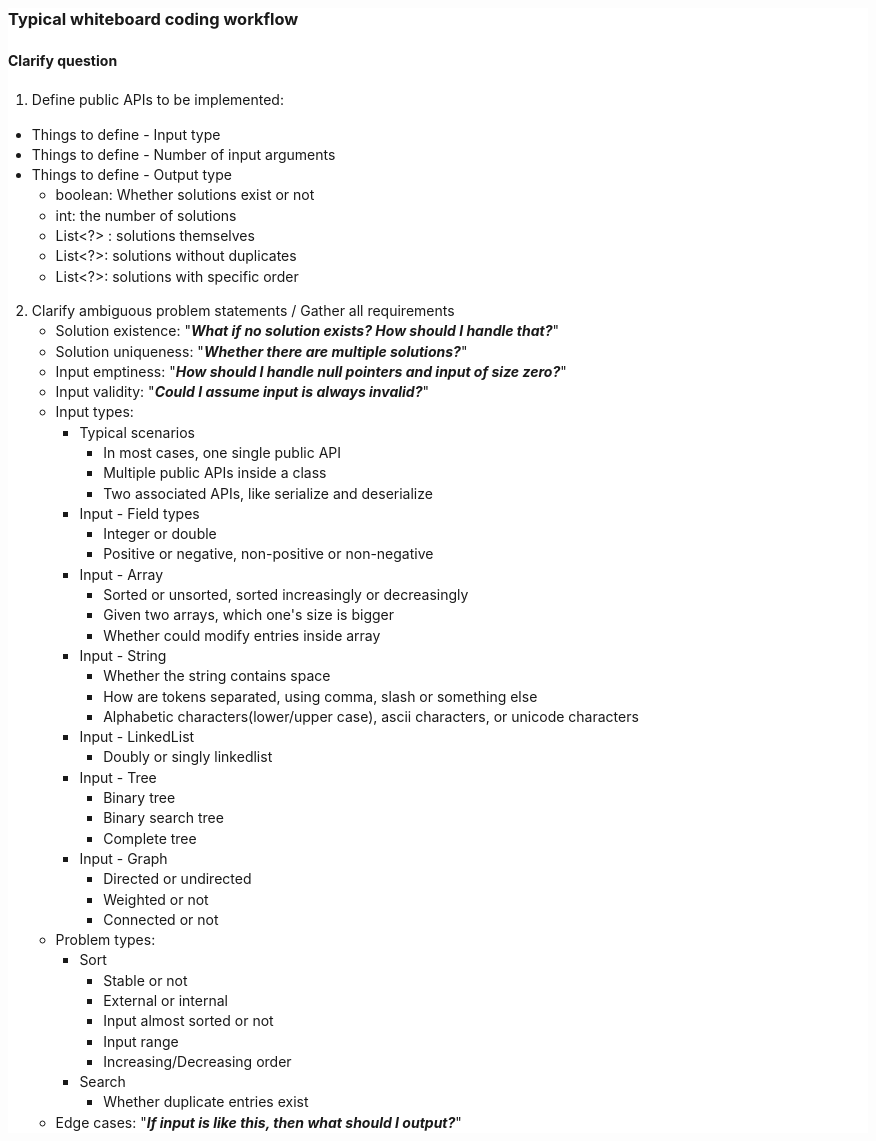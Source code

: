 

  
### Typical whiteboard coding workflow 

#### Clarify question 
1. Define public APIs to be implemented:
  * Things to define - Input type
  * Things to define - Number of input arguments
  * Things to define - Output type
    - boolean: Whether solutions exist or not
    - int: the number of solutions
    - List&lt;?> : solutions themselves
    - List&lt;?>: solutions without duplicates
    - List&lt;?>: solutions with specific order
     
2. Clarify ambiguous problem statements / Gather all requirements
   * Solution existence: "***What if no solution exists? How should I handle that?***"
   * Solution uniqueness: "***Whether there are multiple solutions?***"
   * Input emptiness: "***How should I handle null pointers and input of size zero?***"
   * Input validity: "***Could I assume input is always invalid?***" 
   * Input types:
      * Typical scenarios
        * In most cases, one single public API
        * Multiple public APIs inside a class
        * Two associated APIs, like serialize and deserialize
      * Input - Field types
         * Integer or double
         * Positive or negative, non-positive or non-negative
      * Input - Array
         * Sorted or unsorted, sorted increasingly or decreasingly
         * Given two arrays, which one's size is bigger
         * Whether could modify entries inside array
      * Input - String
         * Whether the string contains space
         * How are tokens separated, using comma, slash or something else
         * Alphabetic characters(lower/upper case), ascii characters, or unicode characters  
      * Input - LinkedList
         * Doubly or singly linkedlist
      * Input - Tree
         * Binary tree
         * Binary search tree
         * Complete tree
      * Input - Graph
         * Directed or undirected
         * Weighted or not
         * Connected or not
   * Problem types:
      * Sort
        * Stable or not
        * External or internal
        * Input almost sorted or not
        * Input range
        * Increasing/Decreasing order
      * Search
        * Whether duplicate entries exist
   * Edge cases: "***If input is like this, then what should I output?***"
